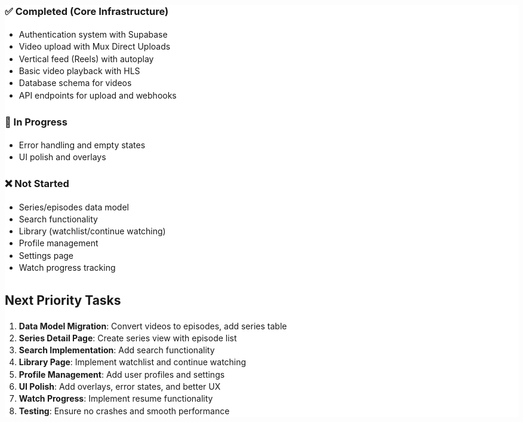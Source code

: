 ### ✅ Completed (Core Infrastructure)
- Authentication system with Supabase
- Video upload with Mux Direct Uploads
- Vertical feed (Reels) with autoplay
- Basic video playback with HLS
- Database schema for videos
- API endpoints for upload and webhooks

### 🚧 In Progress
- Error handling and empty states
- UI polish and overlays

### ❌ Not Started
- Series/episodes data model
- Search functionality
- Library (watchlist/continue watching)
- Profile management
- Settings page
- Watch progress tracking

## Next Priority Tasks

1. **Data Model Migration**: Convert videos to episodes, add series table
2. **Series Detail Page**: Create series view with episode list
3. **Search Implementation**: Add search functionality
4. **Library Page**: Implement watchlist and continue watching
5. **Profile Management**: Add user profiles and settings
6. **UI Polish**: Add overlays, error states, and better UX
7. **Watch Progress**: Implement resume functionality
8. **Testing**: Ensure no crashes and smooth performance

